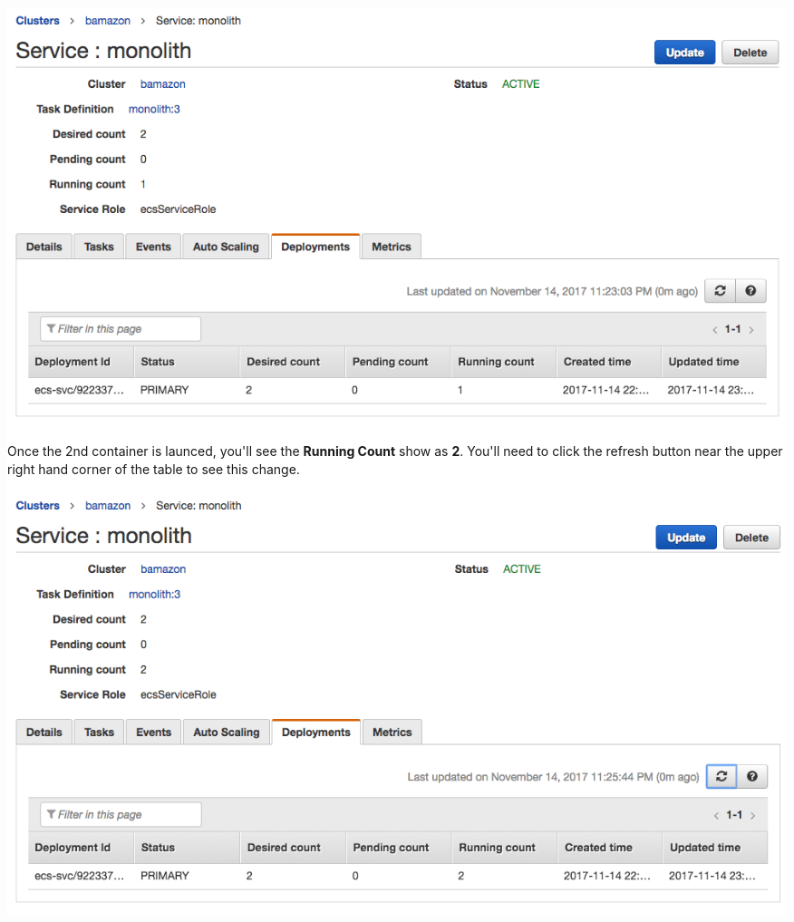 ![Review update](images/bonus-ecs-service-updated-1.png)

Once the 2nd container is launced, you'll see the **Running Count** show as **2**.  You'll need to click the refresh button near the upper right hand corner of the table to see this change. 

![Review update complete](images/bonus-ecs-service-updated-2.png)
